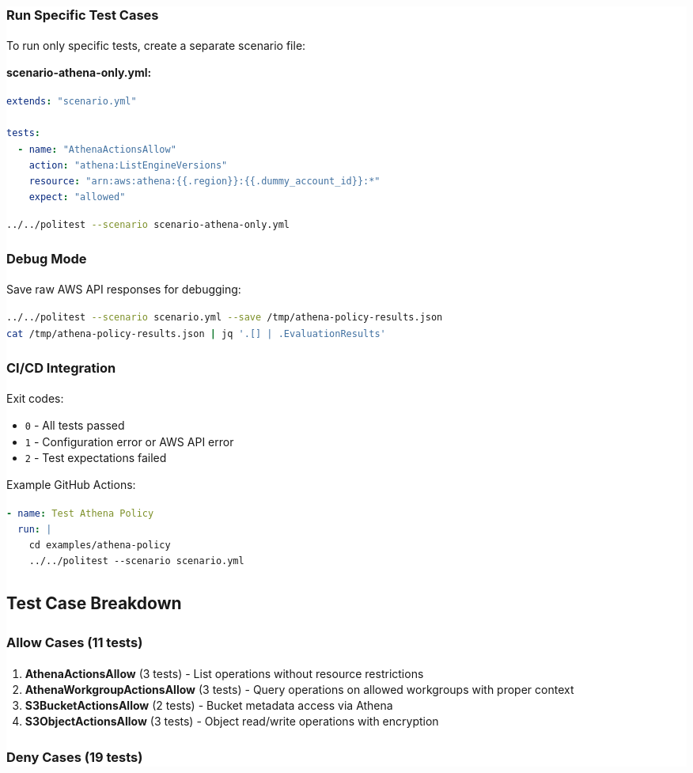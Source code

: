 ### Run Specific Test Cases

To run only specific tests, create a separate scenario file:

**scenario-athena-only.yml:**
```yaml
extends: "scenario.yml"

tests:
  - name: "AthenaActionsAllow"
    action: "athena:ListEngineVersions"
    resource: "arn:aws:athena:{{.region}}:{{.dummy_account_id}}:*"
    expect: "allowed"
```

```bash
../../politest --scenario scenario-athena-only.yml
```

### Debug Mode

Save raw AWS API responses for debugging:
```bash
../../politest --scenario scenario.yml --save /tmp/athena-policy-results.json
cat /tmp/athena-policy-results.json | jq '.[] | .EvaluationResults'
```

### CI/CD Integration

Exit codes:
- `0` - All tests passed
- `1` - Configuration error or AWS API error
- `2` - Test expectations failed

Example GitHub Actions:
```yaml
- name: Test Athena Policy
  run: |
    cd examples/athena-policy
    ../../politest --scenario scenario.yml
```

## Test Case Breakdown

### Allow Cases (11 tests)

1. **AthenaActionsAllow** (3 tests) - List operations without resource restrictions
2. **AthenaWorkgroupActionsAllow** (3 tests) - Query operations on allowed workgroups with proper context
3. **S3BucketActionsAllow** (2 tests) - Bucket metadata access via Athena
4. **S3ObjectActionsAllow** (3 tests) - Object read/write operations with encryption

### Deny Cases (19 tests)
